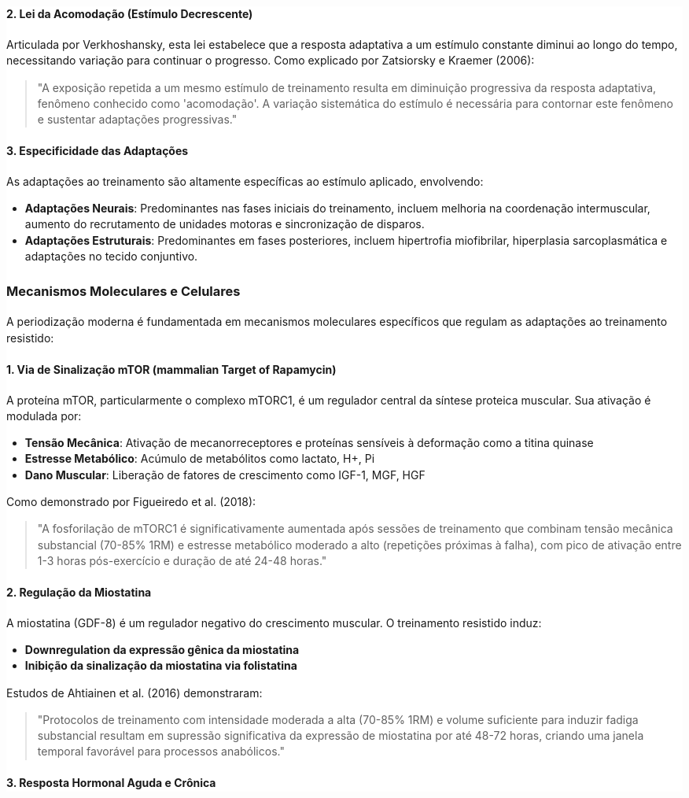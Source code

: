 #### 2. Lei da Acomodação (Estímulo Decrescente)

Articulada por Verkhoshansky, esta lei estabelece que a resposta adaptativa a um estímulo constante diminui ao longo do tempo, necessitando variação para continuar o progresso. Como explicado por Zatsiorsky e Kraemer (2006):

> "A exposição repetida a um mesmo estímulo de treinamento resulta em diminuição progressiva da resposta adaptativa, fenômeno conhecido como 'acomodação'. A variação sistemática do estímulo é necessária para contornar este fenômeno e sustentar adaptações progressivas."

#### 3. Especificidade das Adaptações

As adaptações ao treinamento são altamente específicas ao estímulo aplicado, envolvendo:

- **Adaptações Neurais**: Predominantes nas fases iniciais do treinamento, incluem melhoria na coordenação intermuscular, aumento do recrutamento de unidades motoras e sincronização de disparos.
- **Adaptações Estruturais**: Predominantes em fases posteriores, incluem hipertrofia miofibrilar, hiperplasia sarcoplasmática e adaptações no tecido conjuntivo.

### Mecanismos Moleculares e Celulares

A periodização moderna é fundamentada em mecanismos moleculares específicos que regulam as adaptações ao treinamento resistido:

#### 1. Via de Sinalização mTOR (mammalian Target of Rapamycin)

A proteína mTOR, particularmente o complexo mTORC1, é um regulador central da síntese proteica muscular. Sua ativação é modulada por:

- **Tensão Mecânica**: Ativação de mecanorreceptores e proteínas sensíveis à deformação como a titina quinase
- **Estresse Metabólico**: Acúmulo de metabólitos como lactato, H+, Pi
- **Dano Muscular**: Liberação de fatores de crescimento como IGF-1, MGF, HGF

Como demonstrado por Figueiredo et al. (2018):

> "A fosforilação de mTORC1 é significativamente aumentada após sessões de treinamento que combinam tensão mecânica substancial (70-85% 1RM) e estresse metabólico moderado a alto (repetições próximas à falha), com pico de ativação entre 1-3 horas pós-exercício e duração de até 24-48 horas."

#### 2. Regulação da Miostatina

A miostatina (GDF-8) é um regulador negativo do crescimento muscular. O treinamento resistido induz:

- **Downregulation da expressão gênica da miostatina**
- **Inibição da sinalização da miostatina via folistatina**

Estudos de Ahtiainen et al. (2016) demonstraram:

> "Protocolos de treinamento com intensidade moderada a alta (70-85% 1RM) e volume suficiente para induzir fadiga substancial resultam em supressão significativa da expressão de miostatina por até 48-72 horas, criando uma janela temporal favorável para processos anabólicos."

#### 3. Resposta Hormonal Aguda e Crônica
